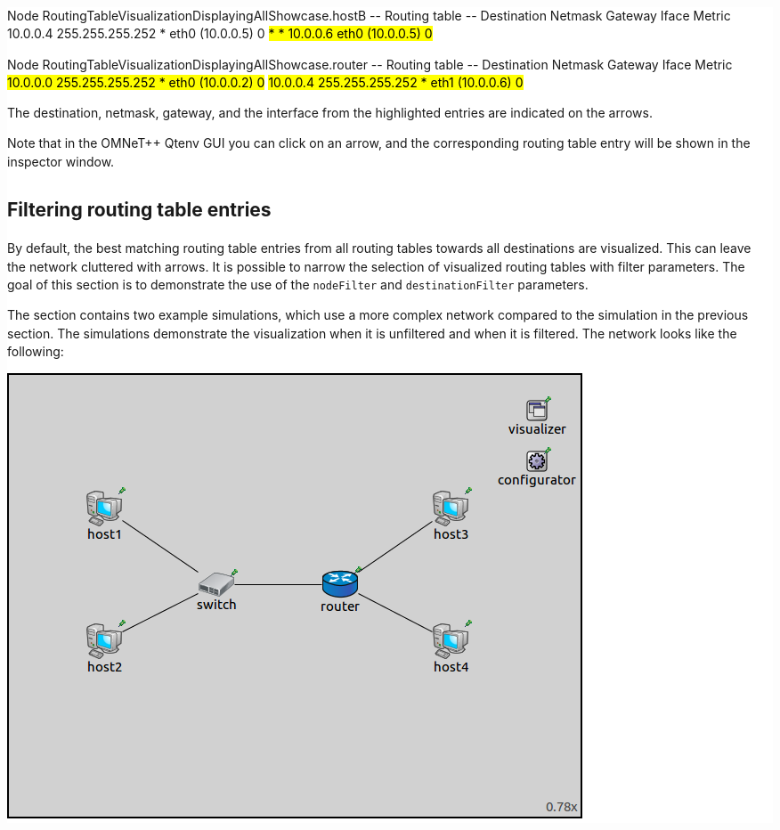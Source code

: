 Node RoutingTableVisualizationDisplayingAllShowcase.hostB
-- Routing table --
Destination      Netmask          Gateway          Iface           Metric
10.0.0.4         255.255.255.252  *                eth0 (10.0.0.5) 0
<mark>*                *                10.0.0.6         eth0 (10.0.0.5) 0</mark>

Node RoutingTableVisualizationDisplayingAllShowcase.router
-- Routing table --
Destination      Netmask          Gateway          Iface           Metric
<mark>10.0.0.0         255.255.255.252  *                eth0 (10.0.0.2) 0</mark>
<mark>10.0.0.4         255.255.255.252  *                eth1 (10.0.0.6) 0</mark>
</pre>
</div>
</p>

The destination, netmask, gateway, and the interface from the highlighted entries
are indicated on the arrows.

Note that in the OMNeT++ Qtenv GUI you can click on an arrow, and the
corresponding routing table entry will be shown in the inspector window.

## Filtering routing table entries

By default, the best matching routing table entries from all routing tables towards
all destinations are visualized. This can leave the network cluttered with arrows. It
is possible to narrow the selection of visualized routing tables with filter
parameters. The goal of this section is to demonstrate the use of the
`nodeFilter` and `destinationFilter` parameters.

 The section contains two example simulations, which use a more complex
network compared to the simulation in the previous section. The simulations
demonstrate the visualization when it is unfiltered and when it is filtered. The
network looks like the following:

<img class="screen" src="filtersnetwork.png">

